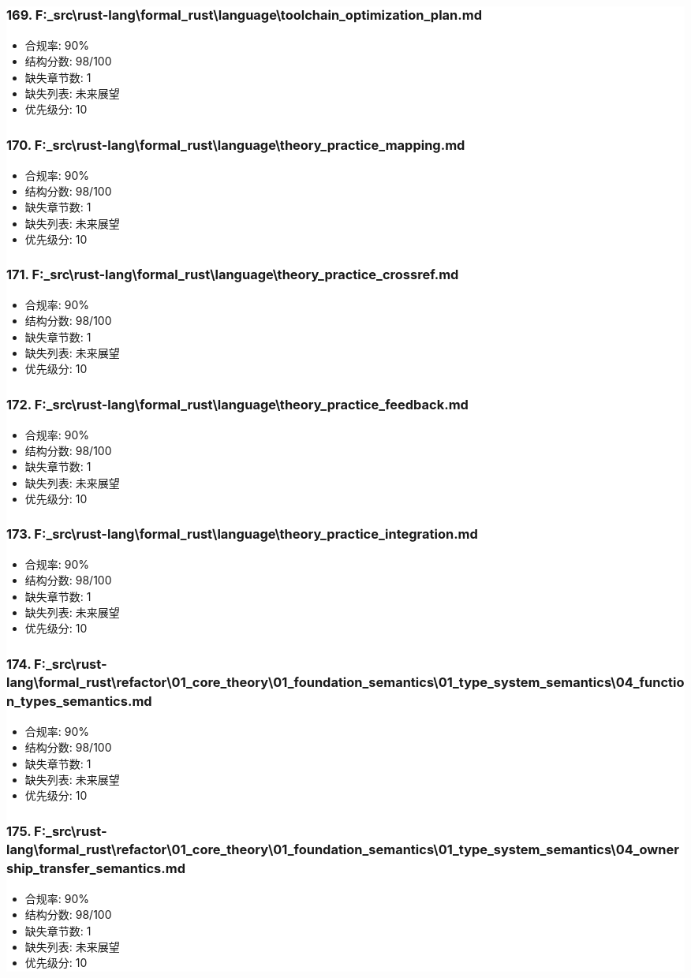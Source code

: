 ### 169. F:\_src\rust-lang\formal_rust\language\toolchain_optimization_plan.md
- 合规率: 90%
- 结构分数: 98/100
- 缺失章节数: 1
- 缺失列表: 未来展望
- 优先级分: 10

### 170. F:\_src\rust-lang\formal_rust\language\theory_practice_mapping.md
- 合规率: 90%
- 结构分数: 98/100
- 缺失章节数: 1
- 缺失列表: 未来展望
- 优先级分: 10

### 171. F:\_src\rust-lang\formal_rust\language\theory_practice_crossref.md
- 合规率: 90%
- 结构分数: 98/100
- 缺失章节数: 1
- 缺失列表: 未来展望
- 优先级分: 10

### 172. F:\_src\rust-lang\formal_rust\language\theory_practice_feedback.md
- 合规率: 90%
- 结构分数: 98/100
- 缺失章节数: 1
- 缺失列表: 未来展望
- 优先级分: 10

### 173. F:\_src\rust-lang\formal_rust\language\theory_practice_integration.md
- 合规率: 90%
- 结构分数: 98/100
- 缺失章节数: 1
- 缺失列表: 未来展望
- 优先级分: 10

### 174. F:\_src\rust-lang\formal_rust\refactor\01_core_theory\01_foundation_semantics\01_type_system_semantics\04_function_types_semantics.md
- 合规率: 90%
- 结构分数: 98/100
- 缺失章节数: 1
- 缺失列表: 未来展望
- 优先级分: 10

### 175. F:\_src\rust-lang\formal_rust\refactor\01_core_theory\01_foundation_semantics\01_type_system_semantics\04_ownership_transfer_semantics.md
- 合规率: 90%
- 结构分数: 98/100
- 缺失章节数: 1
- 缺失列表: 未来展望
- 优先级分: 10
